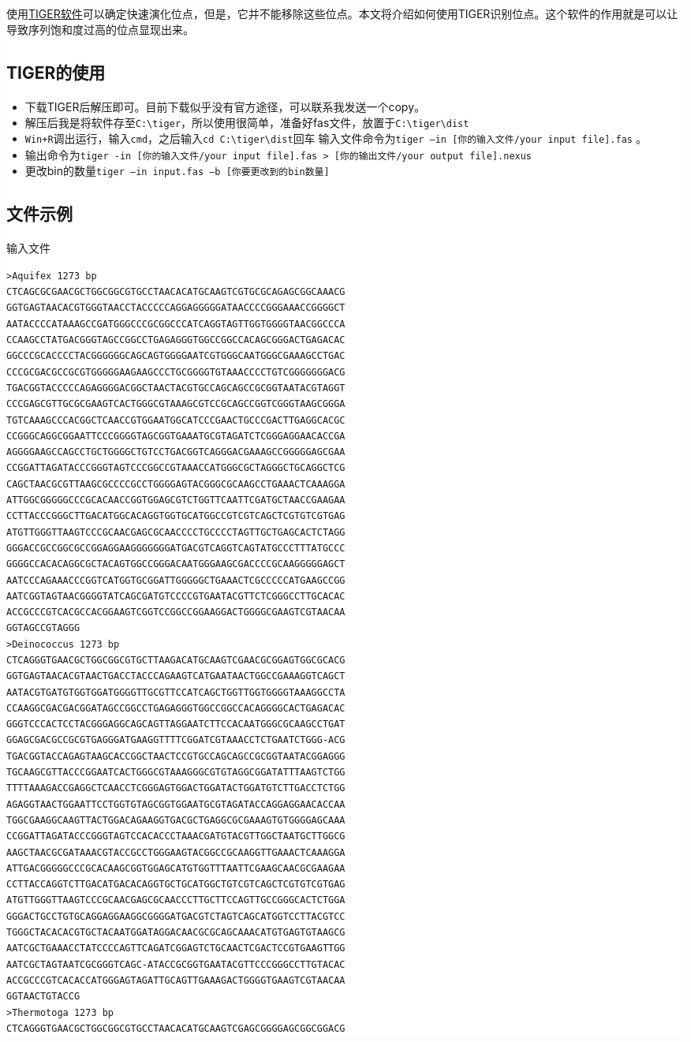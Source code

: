 使用[TIGER软件][1]可以确定快速演化位点，但是，它并不能移除这些位点。本文将介绍如何使用TIGER识别位点。这个软件的作用就是可以让导致序列饱和度过高的位点显现出来。



## TIGER的使用

 - 下载TIGER后解压即可。目前下载似乎没有官方途径，可以联系我发送一个copy。
 - 解压后我是将软件存至`C:\tiger`，所以使用很简单，准备好fas文件，放置于`C:\tiger\dist`
 - `Win+R`调出运行，输入`cmd`，之后输入`cd C:\tiger\dist`回车 输入文件命令为`tiger –in [你的输入文件/your input file].fas` 。
 - 输出命令为`tiger -in [你的输入文件/your input file].fas > [你的输出文件/your output file].nexus` 
 - 更改bin的数量`tiger –in input.fas –b [你要更改到的bin数量]`

## 文件示例

输入文件

    >Aquifex 1273 bp
    CTCAGCGCGAACGCTGGCGGCGTGCCTAACACATGCAAGTCGTGCGCAGAGCGGCAAACG
    GGTGAGTAACACGTGGGTAACCTACCCCCAGGAGGGGGATAACCCCGGGAAACCGGGGCT
    AATACCCCATAAAGCCGATGGGCCCGCGGCCCATCAGGTAGTTGGTGGGGTAACGGCCCA
    CCAAGCCTATGACGGGTAGCCGGCCTGAGAGGGTGGCCGGCCACAGCGGGACTGAGACAC
    GGCCCGCACCCCTACGGGGGGCAGCAGTGGGGAATCGTGGGCAATGGGCGAAAGCCTGAC
    CCCGCGACGCCGCGTGGGGGAAGAAGCCCTGCGGGGTGTAAACCCCTGTCGGGGGGGACG
    TGACGGTACCCCCAGAGGGGACGGCTAACTACGTGCCAGCAGCCGCGGTAATACGTAGGT
    CCCGAGCGTTGCGCGAAGTCACTGGGCGTAAAGCGTCCGCAGCCGGTCGGGTAAGCGGGA
    TGTCAAAGCCCACGGCTCAACCGTGGAATGGCATCCCGAACTGCCCGACTTGAGGCACGC
    CCGGGCAGGCGGAATTCCCGGGGTAGCGGTGAAATGCGTAGATCTCGGGAGGAACACCGA
    AGGGGAAGCCAGCCTGCTGGGGCTGTCCTGACGGTCAGGGACGAAAGCCGGGGGAGCGAA
    CCGGATTAGATACCCGGGTAGTCCCGGCCGTAAACCATGGGCGCTAGGGCTGCAGGCTCG
    CAGCTAACGCGTTAAGCGCCCCGCCTGGGGAGTACGGGCGCAAGCCTGAAACTCAAAGGA
    ATTGGCGGGGGCCCGCACAACCGGTGGAGCGTCTGGTTCAATTCGATGCTAACCGAAGAA
    CCTTACCCGGGCTTGACATGGCACAGGTGGTGCATGGCCGTCGTCAGCTCGTGTCGTGAG
    ATGTTGGGTTAAGTCCCGCAACGAGCGCAACCCCTGCCCCTAGTTGCTGAGCACTCTAGG
    GGGACCGCCGGCGCCGGAGGAAGGGGGGGATGACGTCAGGTCAGTATGCCCTTTATGCCC
    GGGGCCACACAGGCGCTACAGTGGCCGGGACAATGGGAAGCGACCCCGCAAGGGGGAGCT
    AATCCCAGAAACCCGGTCATGGTGCGGATTGGGGGCTGAAACTCGCCCCCATGAAGCCGG
    AATCGGTAGTAACGGGGTATCAGCGATGTCCCCGTGAATACGTTCTCGGGCCTTGCACAC
    ACCGCCCGTCACGCCACGGAAGTCGGTCCGGCCGGAAGGACTGGGGCGAAGTCGTAACAA
    GGTAGCCGTAGGG
    >Deinococcus 1273 bp
    CTCAGGGTGAACGCTGGCGGCGTGCTTAAGACATGCAAGTCGAACGCGGAGTGGCGCACG
    GGTGAGTAACACGTAACTGACCTACCCAGAAGTCATGAATAACTGGCCGAAAGGTCAGCT
    AATACGTGATGTGGTGGATGGGGTTGCGTTCCATCAGCTGGTTGGTGGGGTAAAGGCCTA
    CCAAGGCGACGACGGATAGCCGGCCTGAGAGGGTGGCCGGCCACAGGGGCACTGAGACAC
    GGGTCCCACTCCTACGGGAGGCAGCAGTTAGGAATCTTCCACAATGGGCGCAAGCCTGAT
    GGAGCGACGCCGCGTGAGGGATGAAGGTTTTCGGATCGTAAACCTCTGAATCTGGG-ACG
    TGACGGTACCAGAGTAAGCACCGGCTAACTCCGTGCCAGCAGCCGCGGTAATACGGAGGG
    TGCAAGCGTTACCCGGAATCACTGGGCGTAAAGGGCGTGTAGGCGGATATTTAAGTCTGG
    TTTTAAAGACCGAGGCTCAACCTCGGGAGTGGACTGGATACTGGATGTCTTGACCTCTGG
    AGAGGTAACTGGAATTCCTGGTGTAGCGGTGGAATGCGTAGATACCAGGAGGAACACCAA
    TGGCGAAGGCAAGTTACTGGACAGAAGGTGACGCTGAGGCGCGAAAGTGTGGGGAGCAAA
    CCGGATTAGATACCCGGGTAGTCCACACCCTAAACGATGTACGTTGGCTAATGCTTGGCG
    AAGCTAACGCGATAAACGTACCGCCTGGGAAGTACGGCCGCAAGGTTGAAACTCAAAGGA
    ATTGACGGGGGCCCGCACAAGCGGTGGAGCATGTGGTTTAATTCGAAGCAACGCGAAGAA
    CCTTACCAGGTCTTGACATGACACAGGTGCTGCATGGCTGTCGTCAGCTCGTGTCGTGAG
    ATGTTGGGTTAAGTCCCGCAACGAGCGCAACCCTTGCTTCCAGTTGCCGGGCACTCTGGA
    GGGACTGCCTGTGCAGGAGGAAGGCGGGGATGACGTCTAGTCAGCATGGTCCTTACGTCC
    TGGGCTACACACGTGCTACAATGGATAGGACAACGCGCAGCAAACATGTGAGTGTAAGCG
    AATCGCTGAAACCTATCCCCAGTTCAGATCGGAGTCTGCAACTCGACTCCGTGAAGTTGG
    AATCGCTAGTAATCGCGGGTCAGC-ATACCGCGGTGAATACGTTCCCGGGCCTTGTACAC
    ACCGCCCGTCACACCATGGGAGTAGATTGCAGTTGAAAGACTGGGGTGAAGTCGTAACAA
    GGTAACTGTACCG
    >Thermotoga 1273 bp
    CTCAGGGTGAACGCTGGCGGCGTGCCTAACACATGCAAGTCGAGCGGGGAGCGGCGGACG

  [1]: https://doi.org/10.1093/sysbio/syr064